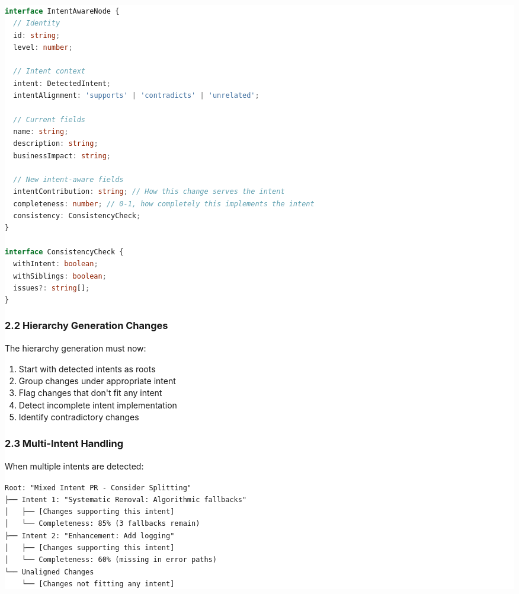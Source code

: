 ```typescript
interface IntentAwareNode {
  // Identity
  id: string;
  level: number;
  
  // Intent context
  intent: DetectedIntent;
  intentAlignment: 'supports' | 'contradicts' | 'unrelated';
  
  // Current fields
  name: string;
  description: string;
  businessImpact: string;
  
  // New intent-aware fields
  intentContribution: string; // How this change serves the intent
  completeness: number; // 0-1, how completely this implements the intent
  consistency: ConsistencyCheck;
}

interface ConsistencyCheck {
  withIntent: boolean;
  withSiblings: boolean;
  issues?: string[];
}
```

### 2.2 Hierarchy Generation Changes

The hierarchy generation must now:

1. Start with detected intents as roots
2. Group changes under appropriate intent
3. Flag changes that don't fit any intent
4. Detect incomplete intent implementation
5. Identify contradictory changes

### 2.3 Multi-Intent Handling

When multiple intents are detected:

```
Root: "Mixed Intent PR - Consider Splitting"
├── Intent 1: "Systematic Removal: Algorithmic fallbacks"
│   ├── [Changes supporting this intent]
│   └── Completeness: 85% (3 fallbacks remain)
├── Intent 2: "Enhancement: Add logging"
│   ├── [Changes supporting this intent]
│   └── Completeness: 60% (missing in error paths)
└── Unaligned Changes
    └── [Changes not fitting any intent]
```
